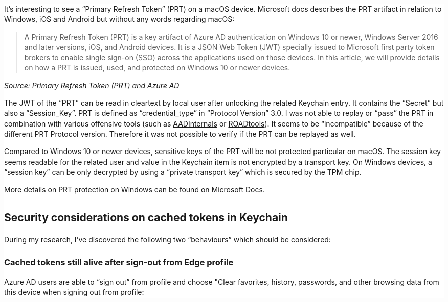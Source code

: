 It’s interesting to see a “Primary Refresh Token” (PRT) on a macOS device. Microsoft docs describes the PRT artifact in relation to Windows, iOS and Android but without any words regarding macOS:

> A Primary Refresh Token (PRT) is a key artifact of Azure AD authentication on Windows 10 or newer, Windows Server 2016 and later versions, iOS, and Android devices. It is a JSON Web Token (JWT) specially issued to Microsoft first party token brokers to enable single sign-on (SSO) across the applications used on those devices. In this article, we will provide details on how a PRT is issued, used, and protected on Windows 10 or newer devices.

*Source: [Primary Refresh Token (PRT) and Azure AD](https://docs.microsoft.com/en-us/azure/active-directory/devices/concept-primary-refresh-token)*

The JWT of the “PRT” can be read in cleartext by local user after unlocking the related Keychain entry. It contains the “Secret” but also a “Session_Key”. PRT is defined as “credential_type” in “Protocol Version” 3.0. I was not able to replay or “pass” the PRT in combination with various offensive tools (such as [AADInternals](https://www.google.com/search?client=safari&rls=en&q=aadinternals&ie=UTF-8&oe=UTF-8) or [ROADtools](https://github.com/dirkjanm/ROADtools)). It seems to be “incompatible” because of the different PRT Protocol version. Therefore it was not possible to verify if the PRT can be replayed as well.

Compared to Windows 10 or newer devices, sensitive keys of the PRT will be not protected particular on macOS. The session key seems readable for the related user and value in the Keychain item is not encrypted by a transport key. On Windows devices, a “session key” can be only decrypted by using a “private transport key” which is secured by the TPM chip.

More details on PRT protection on Windows can be found on [Microsoft Docs](https://docs.microsoft.com/en-us/azure/active-directory/devices/concept-primary-refresh-token#how-is-the-prt-protected?WT.mc_id=AZ-MVP-5003945).

## Security considerations on cached tokens in Keychain

During my research, I’ve discovered the following two “behaviours” which should be considered:

### Cached tokens still alive after sign-out from Edge profile

Azure AD users are able to “sign out” from profile and choose "Clear favorites, history, passwords, and other browsing data from this device when signing out from profile:
